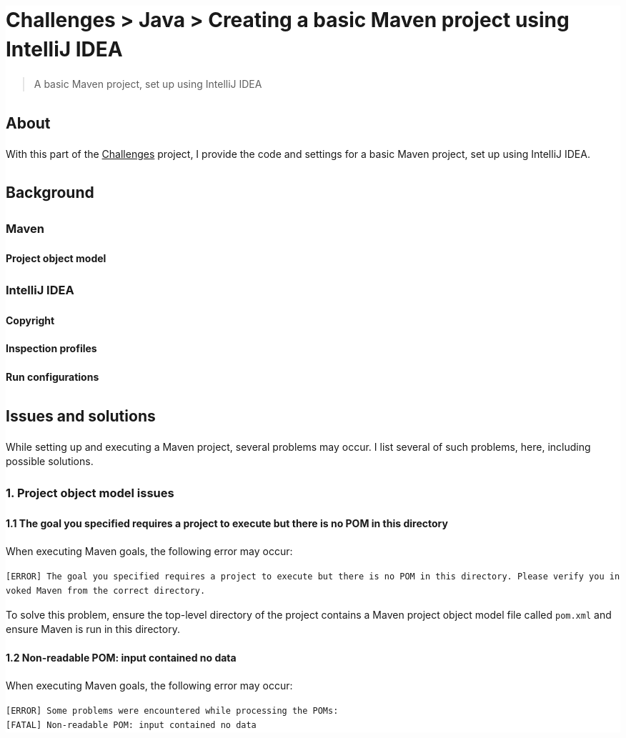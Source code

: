 # Challenges > Java > Creating a basic Maven project using IntelliJ IDEA

> A basic Maven project, set up using IntelliJ IDEA

## About

With this part of the [Challenges](https://github.com/mauritssilvis/challenges) project, I provide the code and settings for a basic Maven project, set up using IntelliJ IDEA.

## Background

### Maven

#### Project object model

### IntelliJ IDEA

#### Copyright

#### Inspection profiles

#### Run configurations

## Issues and solutions

While setting up and executing a Maven project, several problems may occur.
I list several of such problems, here, including possible solutions.

### 1. Project object model issues

#### 1.1 The goal you specified requires a project to execute but there is no POM in this directory

When executing Maven goals, the following error may occur:

```text
[ERROR] The goal you specified requires a project to execute but there is no POM in this directory. Please verify you invoked Maven from the correct directory.
```

To solve this problem, ensure the top-level directory of the project contains a Maven project object model file called `pom.xml` and ensure Maven is run in this directory. 

#### 1.2 Non-readable POM: input contained no data

When executing Maven goals, the following error may occur:

```text
[ERROR] Some problems were encountered while processing the POMs:
[FATAL] Non-readable POM: input contained no data
```
